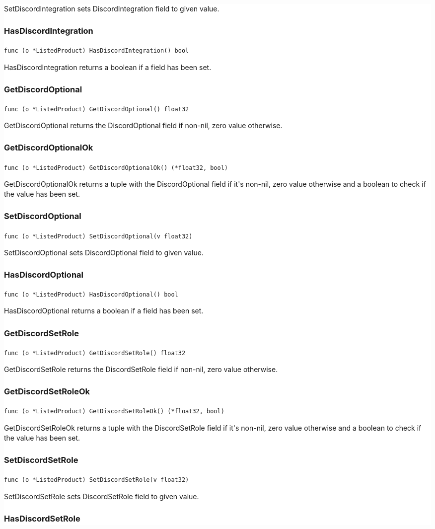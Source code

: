 SetDiscordIntegration sets DiscordIntegration field to given value.

### HasDiscordIntegration

`func (o *ListedProduct) HasDiscordIntegration() bool`

HasDiscordIntegration returns a boolean if a field has been set.

### GetDiscordOptional

`func (o *ListedProduct) GetDiscordOptional() float32`

GetDiscordOptional returns the DiscordOptional field if non-nil, zero value otherwise.

### GetDiscordOptionalOk

`func (o *ListedProduct) GetDiscordOptionalOk() (*float32, bool)`

GetDiscordOptionalOk returns a tuple with the DiscordOptional field if it's non-nil, zero value otherwise
and a boolean to check if the value has been set.

### SetDiscordOptional

`func (o *ListedProduct) SetDiscordOptional(v float32)`

SetDiscordOptional sets DiscordOptional field to given value.

### HasDiscordOptional

`func (o *ListedProduct) HasDiscordOptional() bool`

HasDiscordOptional returns a boolean if a field has been set.

### GetDiscordSetRole

`func (o *ListedProduct) GetDiscordSetRole() float32`

GetDiscordSetRole returns the DiscordSetRole field if non-nil, zero value otherwise.

### GetDiscordSetRoleOk

`func (o *ListedProduct) GetDiscordSetRoleOk() (*float32, bool)`

GetDiscordSetRoleOk returns a tuple with the DiscordSetRole field if it's non-nil, zero value otherwise
and a boolean to check if the value has been set.

### SetDiscordSetRole

`func (o *ListedProduct) SetDiscordSetRole(v float32)`

SetDiscordSetRole sets DiscordSetRole field to given value.

### HasDiscordSetRole
